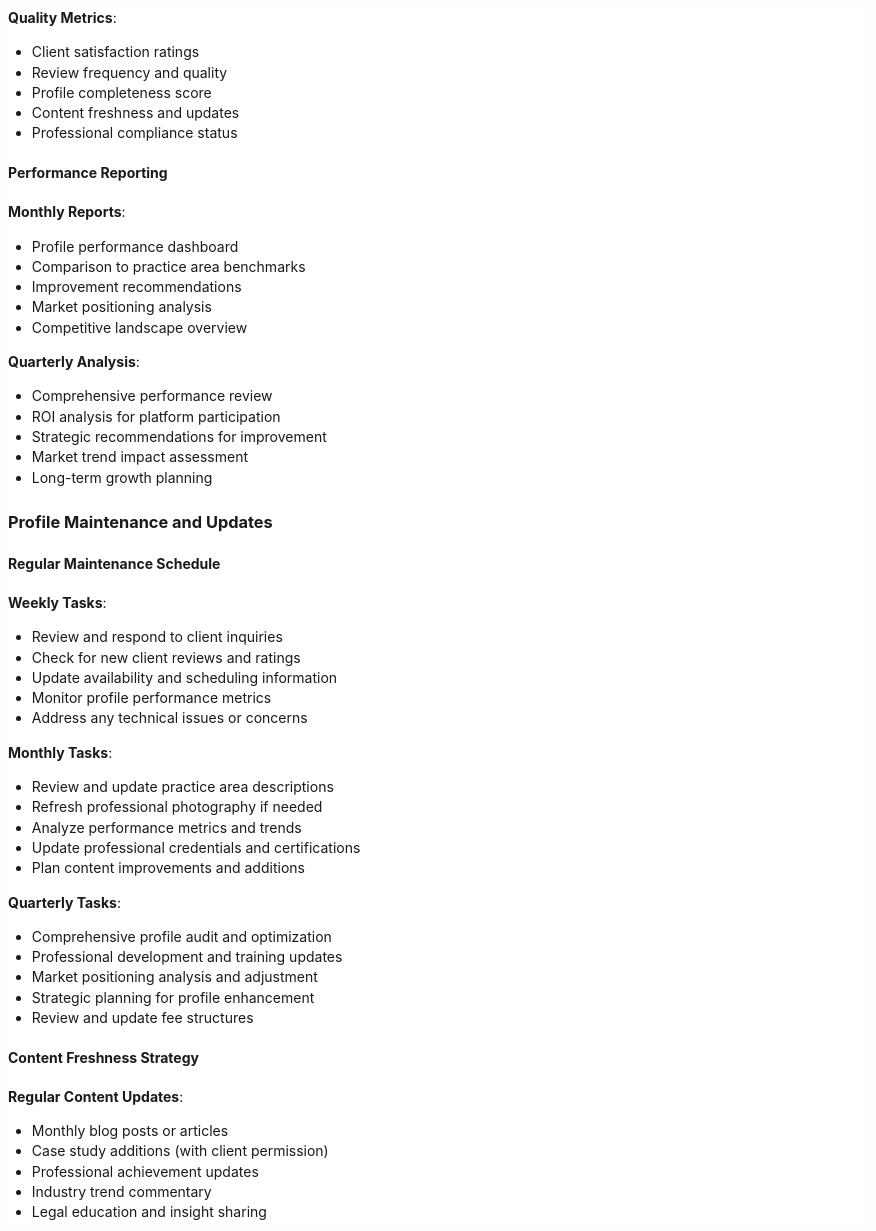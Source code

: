 **Quality Metrics**:
- Client satisfaction ratings
- Review frequency and quality
- Profile completeness score
- Content freshness and updates
- Professional compliance status

#### Performance Reporting
**Monthly Reports**:
- Profile performance dashboard
- Comparison to practice area benchmarks
- Improvement recommendations
- Market positioning analysis
- Competitive landscape overview

**Quarterly Analysis**:
- Comprehensive performance review
- ROI analysis for platform participation
- Strategic recommendations for improvement
- Market trend impact assessment
- Long-term growth planning

### Profile Maintenance and Updates

#### Regular Maintenance Schedule
**Weekly Tasks**:
- Review and respond to client inquiries
- Check for new client reviews and ratings
- Update availability and scheduling information
- Monitor profile performance metrics
- Address any technical issues or concerns

**Monthly Tasks**:
- Review and update practice area descriptions
- Refresh professional photography if needed
- Analyze performance metrics and trends
- Update professional credentials and certifications
- Plan content improvements and additions

**Quarterly Tasks**:
- Comprehensive profile audit and optimization
- Professional development and training updates
- Market positioning analysis and adjustment
- Strategic planning for profile enhancement
- Review and update fee structures

#### Content Freshness Strategy
**Regular Content Updates**:
- Monthly blog posts or articles
- Case study additions (with client permission)
- Professional achievement updates
- Industry trend commentary
- Legal education and insight sharing
